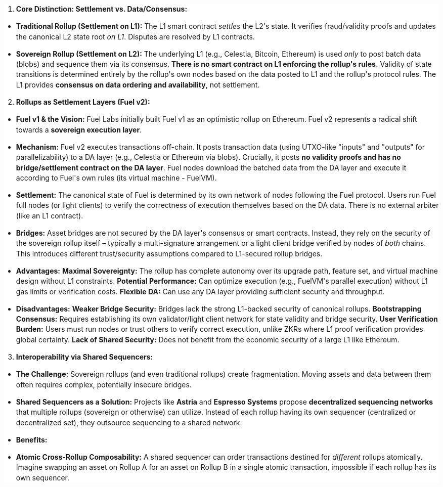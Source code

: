 1.  **Core Distinction: Settlement vs. Data/Consensus:**

*   **Traditional Rollup (Settlement on L1):** The L1 smart contract *settles* the L2's state. It verifies fraud/validity proofs and updates the canonical L2 state root *on L1*. Disputes are resolved by L1 contracts.

*   **Sovereign Rollup (Settlement on L2):** The underlying L1 (e.g., Celestia, Bitcoin, Ethereum) is used *only* to post batch data (blobs) and sequence them via its consensus. **There is no smart contract on L1 enforcing the rollup's rules.** Validity of state transitions is determined entirely by the rollup's own nodes based on the data posted to L1 and the rollup's protocol rules. The L1 provides **consensus on data ordering and availability**, not settlement.

2.  **Rollups as Settlement Layers (Fuel v2):**

*   **Fuel v1 & the Vision:** Fuel Labs initially built Fuel v1 as an optimistic rollup on Ethereum. Fuel v2 represents a radical shift towards a **sovereign execution layer**.

*   **Mechanism:** Fuel v2 executes transactions off-chain. It posts transaction data (using UTXO-like "inputs" and "outputs" for parallelizability) to a DA layer (e.g., Celestia or Ethereum via blobs). Crucially, it posts **no validity proofs and has no bridge/settlement contract on the DA layer**. Fuel nodes download the batched data from the DA layer and execute it according to Fuel's own rules (its virtual machine - FuelVM).

*   **Settlement:** The canonical state of Fuel is determined by its own network of nodes following the Fuel protocol. Users run Fuel full nodes (or light clients) to verify the correctness of execution themselves based on the DA data. There is no external arbiter (like an L1 contract).

*   **Bridges:** Asset bridges are not secured by the DA layer's consensus or smart contracts. Instead, they rely on the security of the sovereign rollup itself – typically a multi-signature arrangement or a light client bridge verified by nodes of *both* chains. This introduces different trust/security assumptions compared to L1-secured rollup bridges.

*   **Advantages:** **Maximal Sovereignty:** The rollup has complete autonomy over its upgrade path, feature set, and virtual machine design without L1 constraints. **Potential Performance:** Can optimize execution (e.g., FuelVM's parallel execution) without L1 gas limits or verification costs. **Flexible DA:** Can use any DA layer providing sufficient security and throughput.

*   **Disadvantages:** **Weaker Bridge Security:** Bridges lack the strong L1-backed security of canonical rollups. **Bootstrapping Consensus:** Requires establishing its own validator/light client network for state validity and bridge security. **User Verification Burden:** Users must run nodes or trust others to verify correct execution, unlike ZKRs where L1 proof verification provides global certainty. **Lack of Shared Security:** Does not benefit from the economic security of a large L1 like Ethereum.

3.  **Interoperability via Shared Sequencers:**

*   **The Challenge:** Sovereign rollups (and even traditional rollups) create fragmentation. Moving assets and data between them often requires complex, potentially insecure bridges.

*   **Shared Sequencers as a Solution:** Projects like **Astria** and **Espresso Systems** propose **decentralized sequencing networks** that multiple rollups (sovereign or otherwise) can utilize. Instead of each rollup having its own sequencer (centralized or decentralized set), they outsource sequencing to a shared network.

*   **Benefits:**

*   **Atomic Cross-Rollup Composability:** A shared sequencer can order transactions destined for *different* rollups atomically. Imagine swapping an asset on Rollup A for an asset on Rollup B in a single atomic transaction, impossible if each rollup has its own sequencer.
